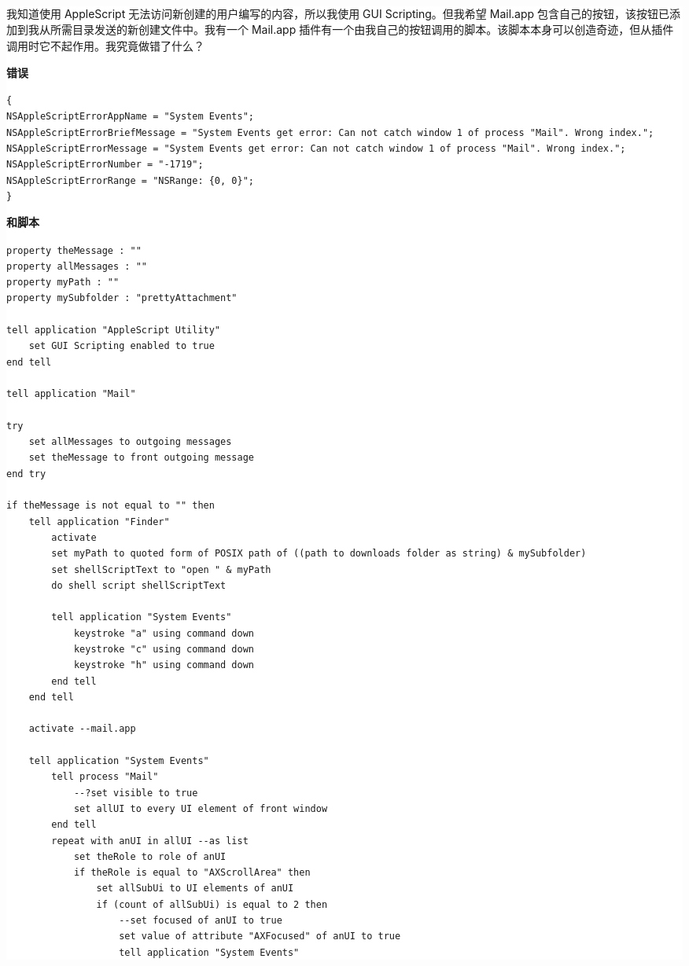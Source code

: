 我知道使用 AppleScript 无法访问新创建的用户编写的内容，所以我使用 GUI Scripting。但我希望 Mail.app 包含自己的按钮，该按钮已添加到我从所需目录发送的新创建文件中。我有一个 Mail.app 插件有一个由我自己的按钮调用的脚本。该脚本本身可以创造奇迹，但从插件调用时它不起作用。我究竟做错了什么？

**错误**

```
{
NSAppleScriptErrorAppName = "System Events";
NSAppleScriptErrorBriefMessage = "System Events get error: Can not catch window 1 of process "Mail". Wrong index.";
NSAppleScriptErrorMessage = "System Events get error: Can not catch window 1 of process "Mail". Wrong index.";
NSAppleScriptErrorNumber = "-1719";
NSAppleScriptErrorRange = "NSRange: {0, 0}";
} 
```

**和脚本**

```
property theMessage : ""
property allMessages : ""
property myPath : ""
property mySubfolder : "prettyAttachment"

tell application "AppleScript Utility"
    set GUI Scripting enabled to true
end tell

tell application "Mail"

try
    set allMessages to outgoing messages
    set theMessage to front outgoing message
end try

if theMessage is not equal to "" then
    tell application "Finder"
        activate
        set myPath to quoted form of POSIX path of ((path to downloads folder as string) & mySubfolder)
        set shellScriptText to "open " & myPath
        do shell script shellScriptText

        tell application "System Events"
            keystroke "a" using command down
            keystroke "c" using command down
            keystroke "h" using command down
        end tell
    end tell

    activate --mail.app

    tell application "System Events"
        tell process "Mail"
            --?set visible to true
            set allUI to every UI element of front window
        end tell
        repeat with anUI in allUI --as list
            set theRole to role of anUI
            if theRole is equal to "AXScrollArea" then
                set allSubUi to UI elements of anUI
                if (count of allSubUi) is equal to 2 then
                    --set focused of anUI to true
                    set value of attribute "AXFocused" of anUI to true
                    tell application "System Events"
```